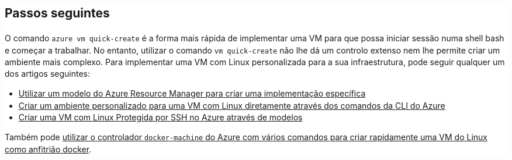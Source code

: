 ## <a name="next-steps"></a>Passos seguintes
O comando `azure vm quick-create` é a forma mais rápida de implementar uma VM para que possa iniciar sessão numa shell bash e começar a trabalhar. No entanto, utilizar o comando `vm quick-create` não lhe dá um controlo extenso nem lhe permite criar um ambiente mais complexo.  Para implementar uma VM com Linux personalizada para a sua infraestrutura, pode seguir qualquer um dos artigos seguintes:

* [Utilizar um modelo do Azure Resource Manager para criar uma implementação específica](virtual-machines-linux-cli-deploy-templates.md?toc=%2fazure%2fvirtual-machines%2flinux%2ftoc.json)
* [Criar um ambiente personalizado para uma VM com Linux diretamente através dos comandos da CLI do Azure](virtual-machines-linux-create-cli-complete.md?toc=%2fazure%2fvirtual-machines%2flinux%2ftoc.json)
* [Criar uma VM com Linux Protegida por SSH no Azure através de modelos](virtual-machines-linux-create-ssh-secured-vm-from-template.md?toc=%2fazure%2fvirtual-machines%2flinux%2ftoc.json)

Também pode [utilizar o controlador `docker-machine` do Azure com vários comandos para criar rapidamente uma VM do Linux como anfitrião docker](virtual-machines-linux-docker-machine.md?toc=%2fazure%2fvirtual-machines%2flinux%2ftoc.json).







